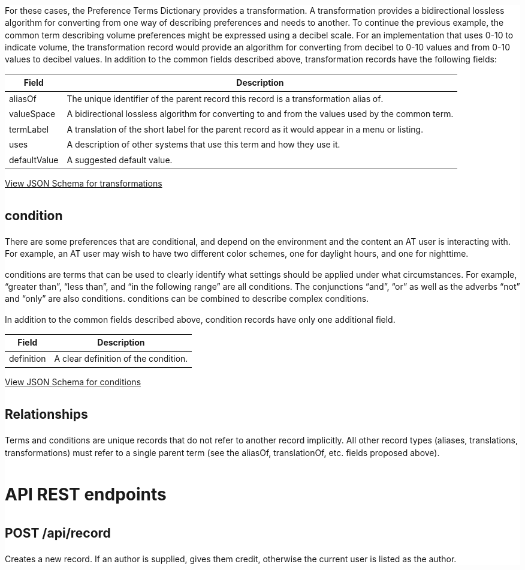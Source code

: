 For these cases, the Preference Terms Dictionary provides a transformation. A transformation provides a bidirectional lossless algorithm for converting from one way of describing preferences and needs to another. To continue the previous example, the common term describing volume preferences might be expressed using a decibel scale. For an implementation that uses 0-10 to indicate volume, the transformation record would provide an algorithm for converting from decibel to 0-10 values and from 0-10 values to decibel values. In addition to the common fields described above, transformation records have the following fields:

|Field|Description|
| --- | --- |
|aliasOf|The unique identifier of the parent record this record is a transformation alias of.|
|valueSpace|A bidirectional lossless algorithm for converting to and from the values used by the common term.|
|termLabel|A translation of the short label for the parent record as it would appear in a menu or listing.|
|uses|A description of other systems that use this term and how they use it.|
|defaultValue|A suggested default value.|

[View JSON Schema for transformations](./schemas/transformation.json)


## condition
There are some preferences that are conditional, and depend on the environment and the content an AT user is interacting with. For example, an AT user may wish to have two different color schemes, one for daylight hours, and one for nighttime.

conditions are terms that can be used to clearly identify what settings should be applied under what circumstances.  For example, “greater than”, “less than”, and “in the following range” are all conditions. The conjunctions “and”, “or” as well as the adverbs “not” and “only” are also conditions. conditions can be combined to describe complex conditions.

In addition to the common fields described above, condition records have only one additional field.

|Field|Description|
| --- | --- |
|definition|A clear definition of the condition.|

[View JSON Schema for conditions](./schemas/condition.json)

## Relationships
Terms and conditions are unique records that do not refer to another record implicitly. All other record types (aliases, translations, transformations) must refer to a single parent term (see the aliasOf, translationOf, etc. fields proposed above).

# API REST endpoints

## POST /api/record
Creates a new record.  If an author is supplied, gives them credit, otherwise the current user is listed as the author.
